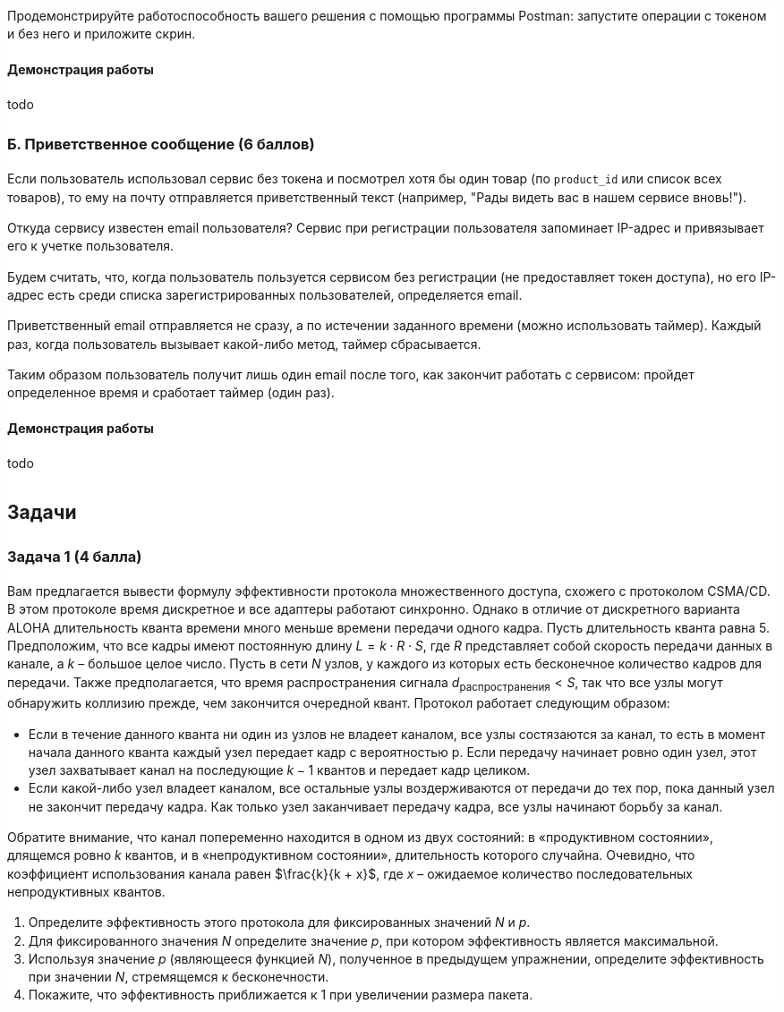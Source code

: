 Продемонстрируйте работоспособность вашего решения с помощью программы Postman:
запустите операции с токеном и без него и приложите скрин.

#### Демонстрация работы
todo

### Б. Приветственное сообщение (6 баллов)
Если пользователь использовал сервис без токена и посмотрел хотя бы один товар (по `product_id` или
список всех товаров), то ему на почту отправляется приветственный текст (например, "Рады видеть вас в
нашем сервисе вновь!").

Откуда сервису известен email пользователя? Сервис при регистрации пользователя запоминает
IP-адрес и привязывает его к учетке пользователя.

Будем считать, что, когда пользователь пользуется сервисом без регистрации (не предоставляет
токен доступа), но его IP-адрес есть среди списка зарегистрированных пользователей,
определяется email.

Приветственный email отправляется не сразу, а по истечении заданного времени (можно
использовать таймер). Каждый раз, когда пользователь вызывает какой-либо метод, таймер
сбрасывается.

Таким образом пользователь получит лишь один email после того, как закончит работать с сервисом:
пройдет определенное время и сработает таймер (один раз).

#### Демонстрация работы
todo

## Задачи

### Задача 1 (4 балла)
Вам предлагается вывести формулу эффективности протокола множественного доступа, схожего с
протоколом CSMA/CD. В этом протоколе время дискретное и все адаптеры работают синхронно.
Однако в отличие от дискретного варианта ALOHA длительность кванта времени много меньше
времени передачи одного кадра. Пусть длительность кванта равна $5$. Предположим, что все кадры
имеют постоянную длину $L = k \cdot R \cdot S$, где $R$ представляет собой скорость передачи данных в канале, а
$k$ – большое целое число. Пусть в сети $N$ узлов, у каждого из которых есть бесконечное количество
кадров для передачи. Также предполагается, что время распространения сигнала $d_{\text{распространения}} < S$,
так что все узлы могут обнаружить коллизию прежде, чем закончится очередной квант. Протокол
работает следующим образом:
- Если в течение данного кванта ни один из узлов не владеет каналом, все узлы состязаются
за канал, то есть в момент начала данного кванта каждый узел передает кадр с
вероятностью р. Если передачу начинает ровно один узел, этот узел захватывает канал на
последующие $k - 1$ квантов и передает кадр целиком.
- Если какой-либо узел владеет каналом, все остальные узлы воздерживаются от передачи
до тех пор, пока данный узел не закончит передачу кадра. Как только узел заканчивает
передачу кадра, все узлы начинают борьбу за канал.

Обратите внимание, что канал попеременно находится в одном из двух состояний: в
«продуктивном состоянии», длящемся ровно $k$ квантов, и в «непродуктивном состоянии»,
длительность которого случайна. Очевидно, что коэффициент использования канала равен
$\frac{k}{k + x}$, где $x$ – ожидаемое количество последовательных непродуктивных квантов.
1. Определите эффективность этого протокола для фиксированных значений $N$ и $p$.
2. Для фиксированного значения $N$ определите значение $p$, при котором эффективность является
максимальной.
3. Используя значение $p$ (являющееся функцией $N$), полученное в предыдущем упражнении,
определите эффективность при значении $N$, стремящемся к бесконечности.
4. Покажите, что эффективность приближается к $1$ при увеличении размера пакета.
